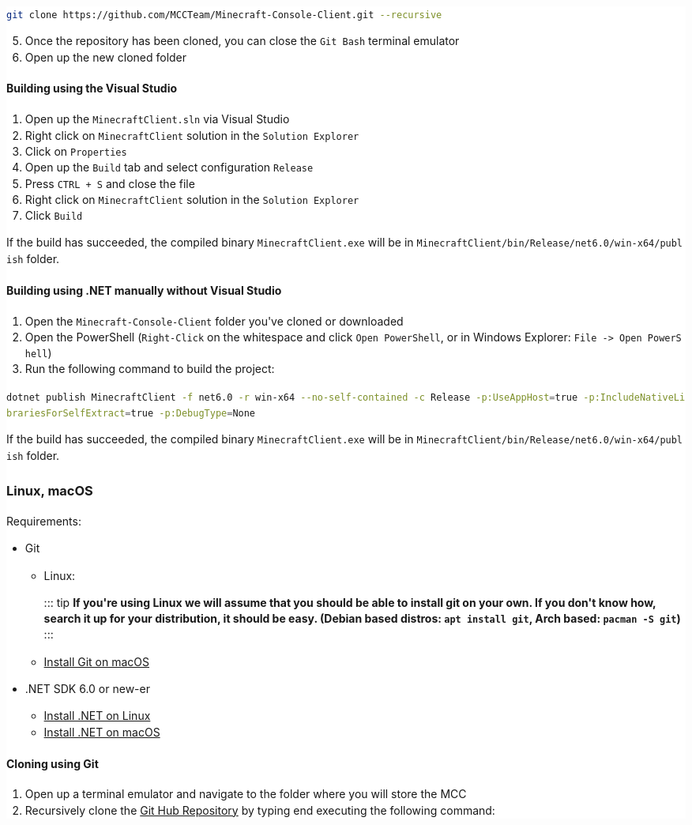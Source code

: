 ```bash
git clone https://github.com/MCCTeam/Minecraft-Console-Client.git --recursive
```

5. Once the repository has been cloned, you can close the `Git Bash` terminal emulator
6. Open up the new cloned folder

#### Building using the Visual Studio

1. Open up the `MinecraftClient.sln` via Visual Studio
2. Right click on `MinecraftClient` solution in the `Solution Explorer`
3. Click on `Properties`
4. Open up the `Build` tab and select configuration `Release`
5. Press `CTRL + S` and close the file
6. Right click on `MinecraftClient` solution in the `Solution Explorer`
7. Click `Build`

If the build has succeeded, the compiled binary `MinecraftClient.exe` will be in `MinecraftClient/bin/Release/net6.0/win-x64/publish` folder.

#### Building using .NET manually without Visual Studio

1. Open the `Minecraft-Console-Client` folder you've cloned or downloaded
2. Open the PowerShell (`Right-Click` on the whitespace and click `Open PowerShell`, or in Windows Explorer: `File -> Open PowerShell`)
3. Run the following command to build the project:

```bash
dotnet publish MinecraftClient -f net6.0 -r win-x64 --no-self-contained -c Release -p:UseAppHost=true -p:IncludeNativeLibrariesForSelfExtract=true -p:DebugType=None
```

If the build has succeeded, the compiled binary `MinecraftClient.exe` will be in `MinecraftClient/bin/Release/net6.0/win-x64/publish` folder.

### Linux, macOS

Requirements:

-   Git

    -   Linux:

        ::: tip **If you're using Linux we will assume that you should be able to install git on your own. If you don't know how, search it up for your distribution, it should be easy. (Debian based distros: `apt install git`, Arch based: `pacman -S git`)**
:::

    -   [Install Git on macOS](https://git-scm.com/download/mac)

-   .NET SDK 6.0 or new-er

    -   [Install .NET on Linux](https://docs.microsoft.com/en-us/dotnet/core/install/linux)
    -   [Install .NET on macOS](https://docs.microsoft.com/en-us/dotnet/core/install/macos)

#### Cloning using Git

1. Open up a terminal emulator and navigate to the folder where you will store the MCC
2. Recursively clone the [Git Hub Repository](https://github.com/MCCTeam/Minecraft-Console-Client) by typing end executing the following command:
